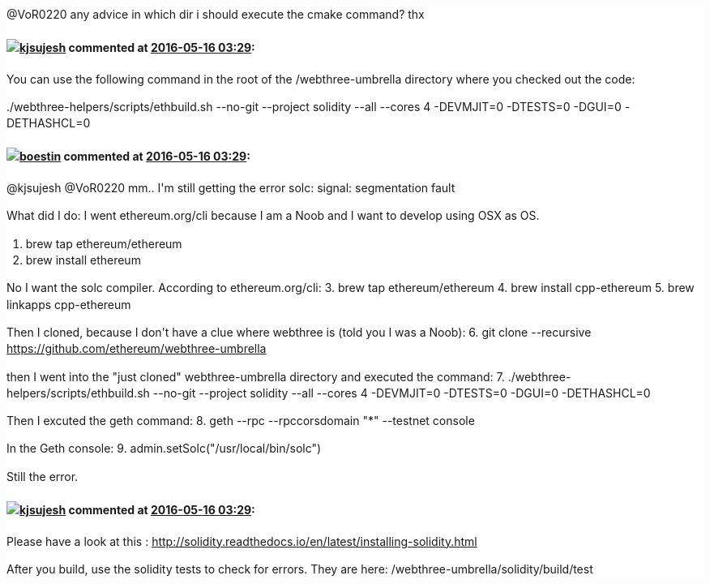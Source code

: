 @VoR0220 any advice in which dir i should execute the cmake command?
thx

#### <img src="https://avatars.githubusercontent.com/u/17286915?u=687c1aaf079b5ac2a7ba7f75407d277a3ebc1b10&v=4" width="50">[kjsujesh](https://github.com/kjsujesh) commented at [2016-05-16 03:29](https://github.com/ethereum/solidity/issues/573#issuecomment-219764611):

You can use the following command in the root of the /webthree-umbrella directory where you checked out the code:

./webthree-helpers/scripts/ethbuild.sh --no-git --project solidity --all --cores 4 -DEVMJIT=0 -DTESTS=0 -DGUI=0 -DETHASHCL=0

#### <img src="https://avatars.githubusercontent.com/u/8957383?v=4" width="50">[boestin](https://github.com/boestin) commented at [2016-05-16 03:29](https://github.com/ethereum/solidity/issues/573#issuecomment-219779456):

@kjsujesh @VoR0220 
mm..  I'm still getting the error solc: signal: segmentation fault

What did I do:
I went ethereum.org/cli because I am a Noob and I want to develop using OSX as OS.
1. brew tap ethereum/ethereum
2. brew install ethereum

No I want the solc compiler. According to  ethereum.org/cli:
3. brew tap ethereum/ethereum
4. brew install cpp-ethereum
5. brew linkapps cpp-ethereum

Then I cloned, because I don't have a clue where webthree is (told you I was a Noob):
6. git clone --recursive https://github.com/ethereum/webthree-umbrella

then I went into the "just cloned" webthree-umbrella directory and executed the command:
7. ./webthree-helpers/scripts/ethbuild.sh --no-git --project solidity --all --cores 4 -DEVMJIT=0 -DTESTS=0 -DGUI=0 -DETHASHCL=0

Then I excuted the geth command:
8. geth  --rpc --rpccorsdomain "*" --testnet console

In the Geth console:
9. admin.setSolc("/usr/local/bin/solc")

Still the error.

#### <img src="https://avatars.githubusercontent.com/u/17286915?u=687c1aaf079b5ac2a7ba7f75407d277a3ebc1b10&v=4" width="50">[kjsujesh](https://github.com/kjsujesh) commented at [2016-05-16 03:29](https://github.com/ethereum/solidity/issues/573#issuecomment-219785672):

Please have a look at this : http://solidity.readthedocs.io/en/latest/installing-solidity.html

After you build, use the solidity tests to check for errors. They are here:
/webthree-umbrella/solidity/build/test
